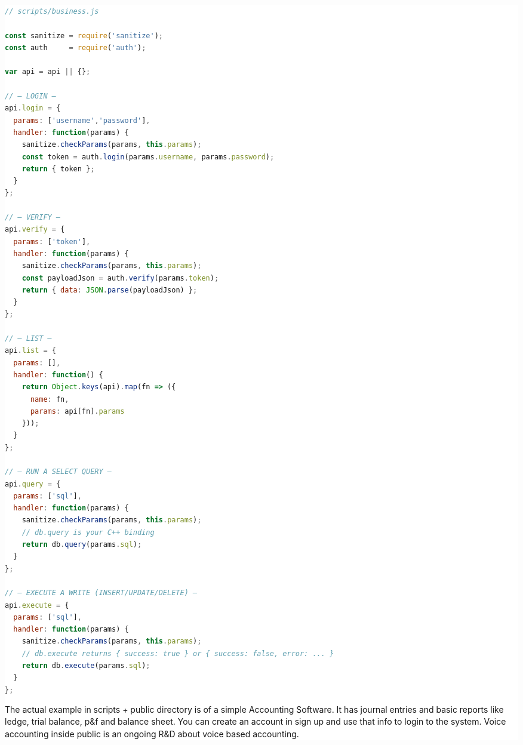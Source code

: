 ```js
// scripts/business.js

const sanitize = require('sanitize');
const auth     = require('auth');

var api = api || {};

// — LOGIN —
api.login = {
  params: ['username','password'],
  handler: function(params) {
    sanitize.checkParams(params, this.params);
    const token = auth.login(params.username, params.password);
    return { token };
  }
};

// — VERIFY —
api.verify = {
  params: ['token'],
  handler: function(params) {
    sanitize.checkParams(params, this.params);
    const payloadJson = auth.verify(params.token);
    return { data: JSON.parse(payloadJson) };
  }
};

// — LIST —
api.list = {
  params: [],
  handler: function() {
    return Object.keys(api).map(fn => ({
      name: fn,
      params: api[fn].params
    }));
  }
};

// — RUN A SELECT QUERY —
api.query = {
  params: ['sql'],
  handler: function(params) {
    sanitize.checkParams(params, this.params);
    // db.query is your C++ binding
    return db.query(params.sql);
  }
};

// — EXECUTE A WRITE (INSERT/UPDATE/DELETE) —
api.execute = {
  params: ['sql'],
  handler: function(params) {
    sanitize.checkParams(params, this.params);
    // db.execute returns { success: true } or { success: false, error: ... }
    return db.execute(params.sql);
  }
};

```
The actual example in scripts + public directory is of a simple Accounting Software.
It has journal entries and basic reports like ledge, trial balance, p&f and balance sheet.
You can create an account in sign up and use that info to login to the system.
Voice accounting inside public is an ongoing R&D about voice based accounting.